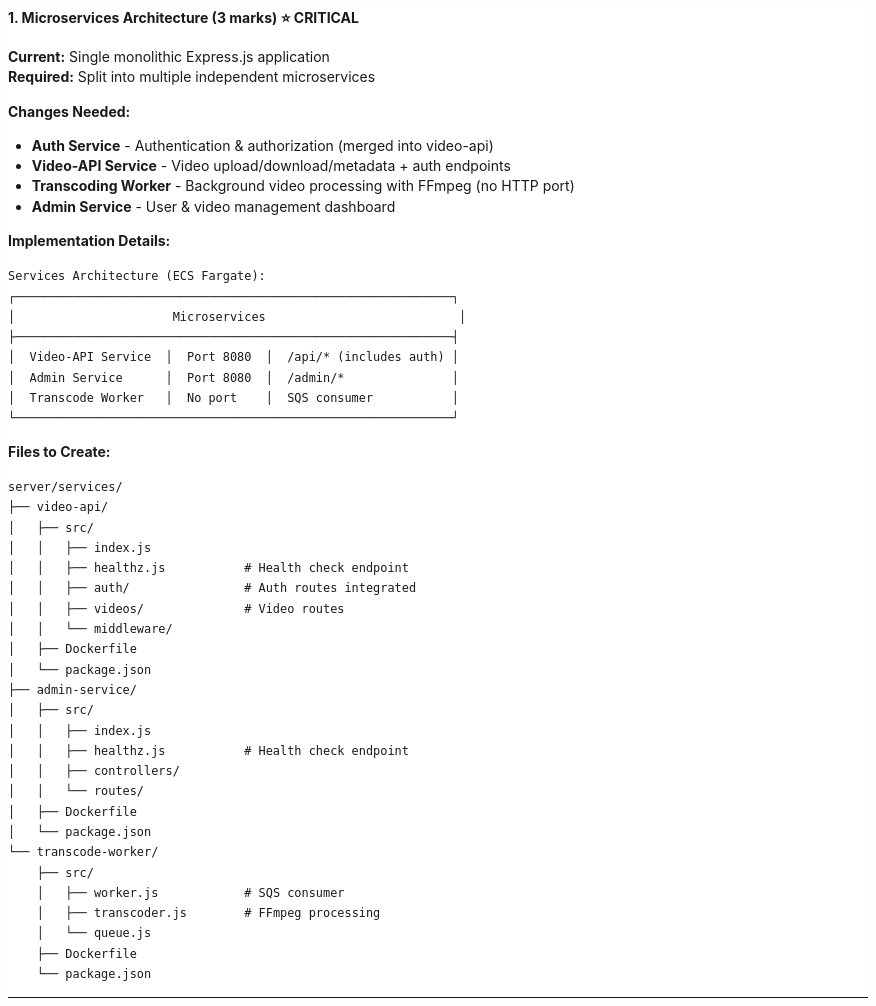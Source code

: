 #### 1. Microservices Architecture (3 marks) ⭐ CRITICAL
**Current:** Single monolithic Express.js application  
**Required:** Split into multiple independent microservices

**Changes Needed:**
- **Auth Service** - Authentication & authorization (merged into video-api)
- **Video-API Service** - Video upload/download/metadata + auth endpoints
- **Transcoding Worker** - Background video processing with FFmpeg (no HTTP port)
- **Admin Service** - User & video management dashboard

**Implementation Details:**
```
Services Architecture (ECS Fargate):
┌─────────────────────────────────────────────────────────────┐
│                      Microservices                           │
├─────────────────────────────────────────────────────────────┤
│  Video-API Service  │  Port 8080  │  /api/* (includes auth) │
│  Admin Service      │  Port 8080  │  /admin/*               │
│  Transcode Worker   │  No port    │  SQS consumer           │
└─────────────────────────────────────────────────────────────┘
```

**Files to Create:**
```
server/services/
├── video-api/
│   ├── src/
│   │   ├── index.js
│   │   ├── healthz.js           # Health check endpoint
│   │   ├── auth/                # Auth routes integrated
│   │   ├── videos/              # Video routes
│   │   └── middleware/
│   ├── Dockerfile
│   └── package.json
├── admin-service/
│   ├── src/
│   │   ├── index.js
│   │   ├── healthz.js           # Health check endpoint
│   │   ├── controllers/
│   │   └── routes/
│   ├── Dockerfile
│   └── package.json
└── transcode-worker/
    ├── src/
    │   ├── worker.js            # SQS consumer
    │   ├── transcoder.js        # FFmpeg processing
    │   └── queue.js
    ├── Dockerfile
    └── package.json
```

---
